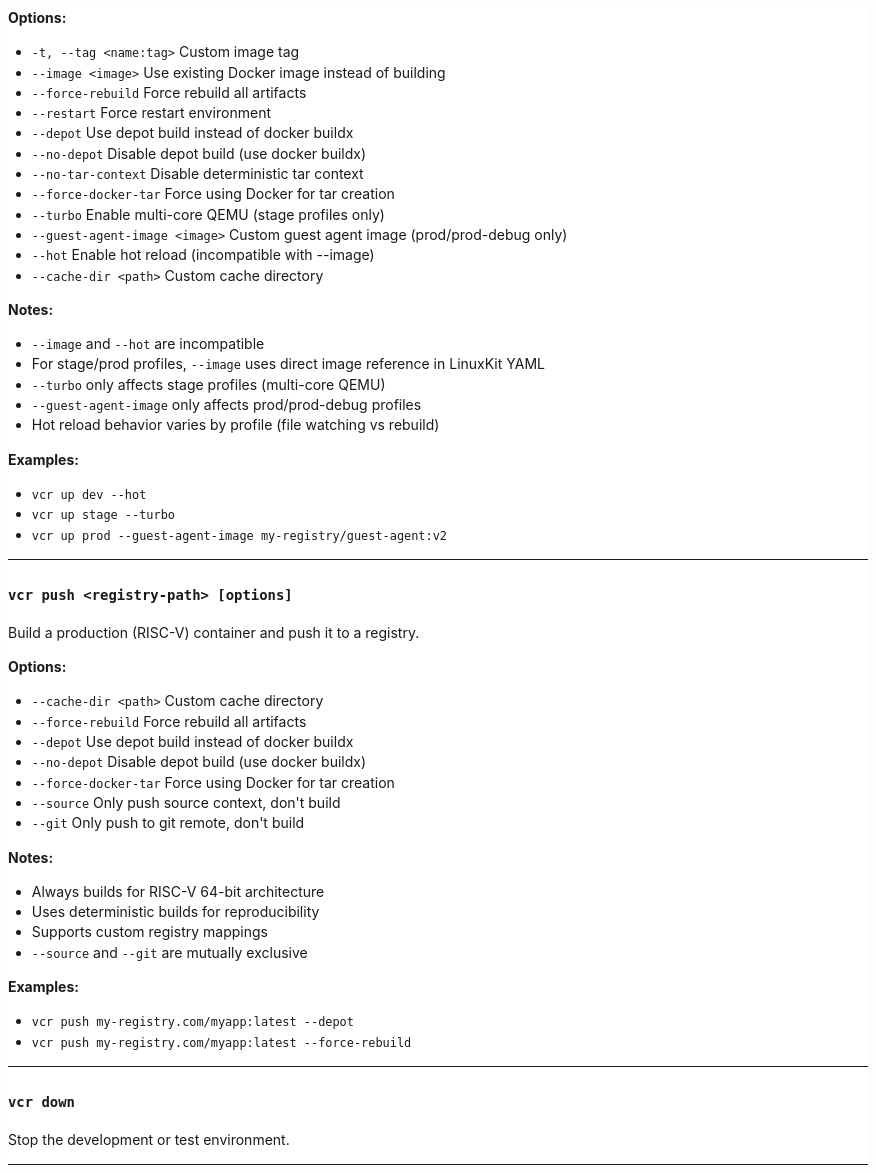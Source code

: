**Options:**
- `-t, --tag <name:tag>`                Custom image tag
- `--image <image>`                     Use existing Docker image instead of building
- `--force-rebuild`                     Force rebuild all artifacts
- `--restart`                           Force restart environment
- `--depot`                             Use depot build instead of docker buildx
- `--no-depot`                          Disable depot build (use docker buildx)
- `--no-tar-context`                    Disable deterministic tar context
- `--force-docker-tar`                  Force using Docker for tar creation
- `--turbo`                             Enable multi-core QEMU (stage profiles only)
- `--guest-agent-image <image>`         Custom guest agent image (prod/prod-debug only)
- `--hot`                               Enable hot reload (incompatible with --image)
- `--cache-dir <path>`                  Custom cache directory

**Notes:**
- `--image` and `--hot` are incompatible
- For stage/prod profiles, `--image` uses direct image reference in LinuxKit YAML
- `--turbo` only affects stage profiles (multi-core QEMU)
- `--guest-agent-image` only affects prod/prod-debug profiles
- Hot reload behavior varies by profile (file watching vs rebuild)

**Examples:**
- `vcr up dev --hot`
- `vcr up stage --turbo`
- `vcr up prod --guest-agent-image my-registry/guest-agent:v2`

---

### `vcr push <registry-path> [options]`
Build a production (RISC-V) container and push it to a registry.

**Options:**
- `--cache-dir <path>`                  Custom cache directory
- `--force-rebuild`                     Force rebuild all artifacts
- `--depot`                             Use depot build instead of docker buildx
- `--no-depot`                          Disable depot build (use docker buildx)
- `--force-docker-tar`                  Force using Docker for tar creation
- `--source`                            Only push source context, don't build
- `--git`                               Only push to git remote, don't build

**Notes:**
- Always builds for RISC-V 64-bit architecture
- Uses deterministic builds for reproducibility
- Supports custom registry mappings
- `--source` and `--git` are mutually exclusive

**Examples:**
- `vcr push my-registry.com/myapp:latest --depot`
- `vcr push my-registry.com/myapp:latest --force-rebuild`

---

### `vcr down`
Stop the development or test environment.

---